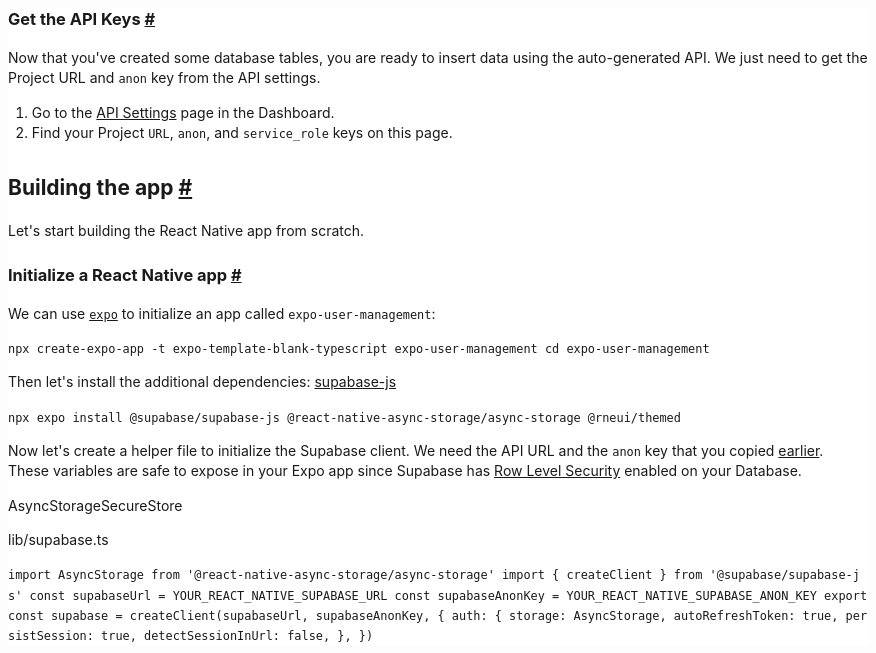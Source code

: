 ### Get the API Keys [\#](https://supabase.com/docs/guides/getting-started/tutorials/with-expo-react-native\#get-the-api-keys)

Now that you've created some database tables, you are ready to insert data using the auto-generated API.
We just need to get the Project URL and `anon` key from the API settings.

1. Go to the [API Settings](https://supabase.com/dashboard/project/_/settings/api) page in the Dashboard.
2. Find your Project `URL`, `anon`, and `service_role` keys on this page.

## Building the app [\#](https://supabase.com/docs/guides/getting-started/tutorials/with-expo-react-native\#building-the-app)

Let's start building the React Native app from scratch.

### Initialize a React Native app [\#](https://supabase.com/docs/guides/getting-started/tutorials/with-expo-react-native\#initialize-a-react-native-app)

We can use [`expo`](https://docs.expo.dev/get-started/create-a-new-app/) to initialize
an app called `expo-user-management`:

`
npx create-expo-app -t expo-template-blank-typescript expo-user-management
cd expo-user-management
`

Then let's install the additional dependencies: [supabase-js](https://github.com/supabase/supabase-js)

`
npx expo install @supabase/supabase-js @react-native-async-storage/async-storage @rneui/themed
`

Now let's create a helper file to initialize the Supabase client.
We need the API URL and the `anon` key that you copied [earlier](https://supabase.com/docs/guides/getting-started/tutorials/with-expo-react-native#get-the-api-keys).
These variables are safe to expose in your Expo app since Supabase has
[Row Level Security](https://supabase.com/docs/guides/database/postgres/row-level-security) enabled on your Database.

AsyncStorageSecureStore

lib/supabase.ts

`
import AsyncStorage from '@react-native-async-storage/async-storage'
import { createClient } from '@supabase/supabase-js'
const supabaseUrl = YOUR_REACT_NATIVE_SUPABASE_URL
const supabaseAnonKey = YOUR_REACT_NATIVE_SUPABASE_ANON_KEY
export const supabase = createClient(supabaseUrl, supabaseAnonKey, {
auth: {
    storage: AsyncStorage,
    autoRefreshToken: true,
    persistSession: true,
    detectSessionInUrl: false,
},
})
`
